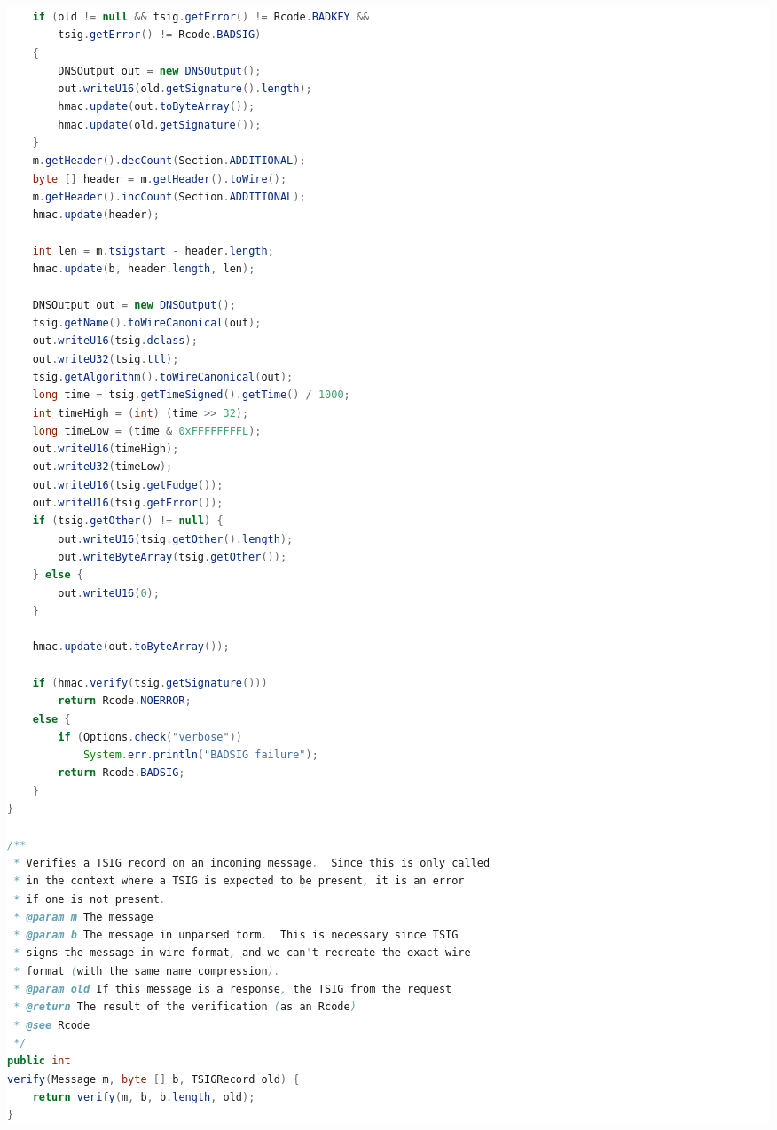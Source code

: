 ```java
	if (old != null && tsig.getError() != Rcode.BADKEY &&
	    tsig.getError() != Rcode.BADSIG)
	{
		DNSOutput out = new DNSOutput();
		out.writeU16(old.getSignature().length);
		hmac.update(out.toByteArray());
		hmac.update(old.getSignature());
	}
	m.getHeader().decCount(Section.ADDITIONAL);
	byte [] header = m.getHeader().toWire();
	m.getHeader().incCount(Section.ADDITIONAL);
	hmac.update(header);

	int len = m.tsigstart - header.length;	
	hmac.update(b, header.length, len);

	DNSOutput out = new DNSOutput();
	tsig.getName().toWireCanonical(out);
	out.writeU16(tsig.dclass);
	out.writeU32(tsig.ttl);
	tsig.getAlgorithm().toWireCanonical(out);
	long time = tsig.getTimeSigned().getTime() / 1000;
	int timeHigh = (int) (time >> 32);
	long timeLow = (time & 0xFFFFFFFFL);
	out.writeU16(timeHigh);
	out.writeU32(timeLow);
	out.writeU16(tsig.getFudge());
	out.writeU16(tsig.getError());
	if (tsig.getOther() != null) {
		out.writeU16(tsig.getOther().length);
		out.writeByteArray(tsig.getOther());
	} else {
		out.writeU16(0);
	}

	hmac.update(out.toByteArray());

	if (hmac.verify(tsig.getSignature()))
		return Rcode.NOERROR;
	else {
		if (Options.check("verbose"))
			System.err.println("BADSIG failure");
		return Rcode.BADSIG;
	}
}

/**
 * Verifies a TSIG record on an incoming message.  Since this is only called
 * in the context where a TSIG is expected to be present, it is an error
 * if one is not present.
 * @param m The message
 * @param b The message in unparsed form.  This is necessary since TSIG
 * signs the message in wire format, and we can't recreate the exact wire
 * format (with the same name compression).
 * @param old If this message is a response, the TSIG from the request
 * @return The result of the verification (as an Rcode)
 * @see Rcode
 */
public int
verify(Message m, byte [] b, TSIGRecord old) {
	return verify(m, b, b.length, old);
}

```